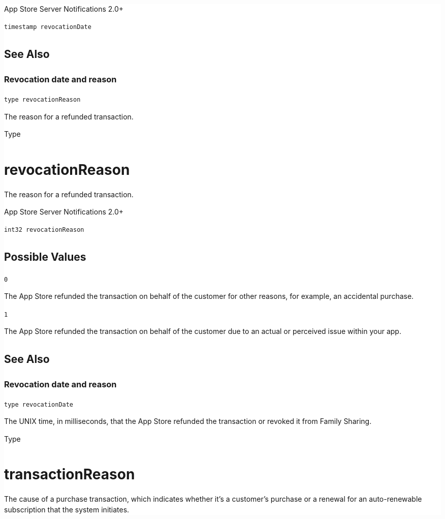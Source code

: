 App Store Server Notifications 2.0+

    
    
    timestamp revocationDate

## See Also

### Revocation date and reason

`type revocationReason`

The reason for a refunded transaction.

Type

# revocationReason

The reason for a refunded transaction.

App Store Server Notifications 2.0+

    
    
    int32 revocationReason

##  Possible Values

`0`

    

The App Store refunded the transaction on behalf of the customer for other
reasons, for example, an accidental purchase.

`1`

    

The App Store refunded the transaction on behalf of the customer due to an
actual or perceived issue within your app.

## See Also

### Revocation date and reason

`type revocationDate`

The UNIX time, in milliseconds, that the App Store refunded the transaction or
revoked it from Family Sharing.

Type

# transactionReason

The cause of a purchase transaction, which indicates whether it’s a customer’s
purchase or a renewal for an auto-renewable subscription that the system
initiates.
